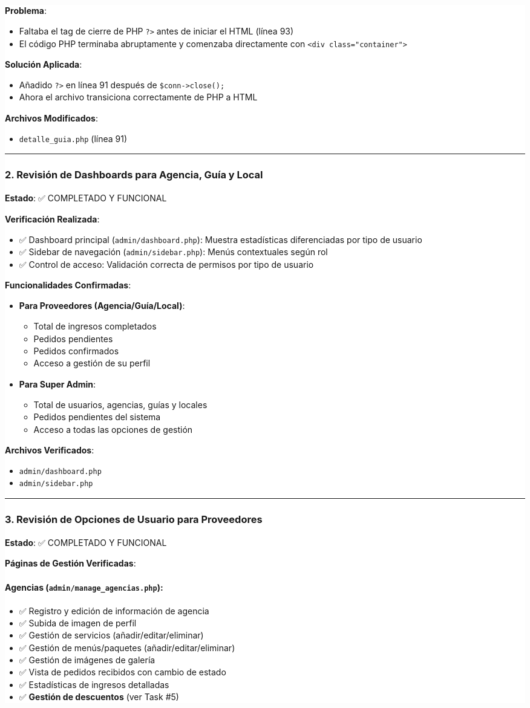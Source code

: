 **Problema**: 
- Faltaba el tag de cierre de PHP `?>` antes de iniciar el HTML (línea 93)
- El código PHP terminaba abruptamente y comenzaba directamente con `<div class="container">`

**Solución Aplicada**:
- Añadido `?>` en línea 91 después de `$conn->close();`
- Ahora el archivo transiciona correctamente de PHP a HTML

**Archivos Modificados**:
- `detalle_guia.php` (línea 91)

---

### **2. Revisión de Dashboards para Agencia, Guía y Local**
**Estado**: ✅ COMPLETADO Y FUNCIONAL

**Verificación Realizada**:
- ✅ Dashboard principal (`admin/dashboard.php`): Muestra estadísticas diferenciadas por tipo de usuario
- ✅ Sidebar de navegación (`admin/sidebar.php`): Menús contextuales según rol
- ✅ Control de acceso: Validación correcta de permisos por tipo de usuario

**Funcionalidades Confirmadas**:
- **Para Proveedores (Agencia/Guía/Local)**:
  - Total de ingresos completados
  - Pedidos pendientes
  - Pedidos confirmados
  - Acceso a gestión de su perfil
  
- **Para Super Admin**:
  - Total de usuarios, agencias, guías y locales
  - Pedidos pendientes del sistema
  - Acceso a todas las opciones de gestión

**Archivos Verificados**:
- `admin/dashboard.php`
- `admin/sidebar.php`

---

### **3. Revisión de Opciones de Usuario para Proveedores**
**Estado**: ✅ COMPLETADO Y FUNCIONAL

**Páginas de Gestión Verificadas**:

#### **Agencias** (`admin/manage_agencias.php`):
- ✅ Registro y edición de información de agencia
- ✅ Subida de imagen de perfil
- ✅ Gestión de servicios (añadir/editar/eliminar)
- ✅ Gestión de menús/paquetes (añadir/editar/eliminar)
- ✅ Gestión de imágenes de galería
- ✅ Vista de pedidos recibidos con cambio de estado
- ✅ Estadísticas de ingresos detalladas
- ✅ **Gestión de descuentos** (ver Task #5)
